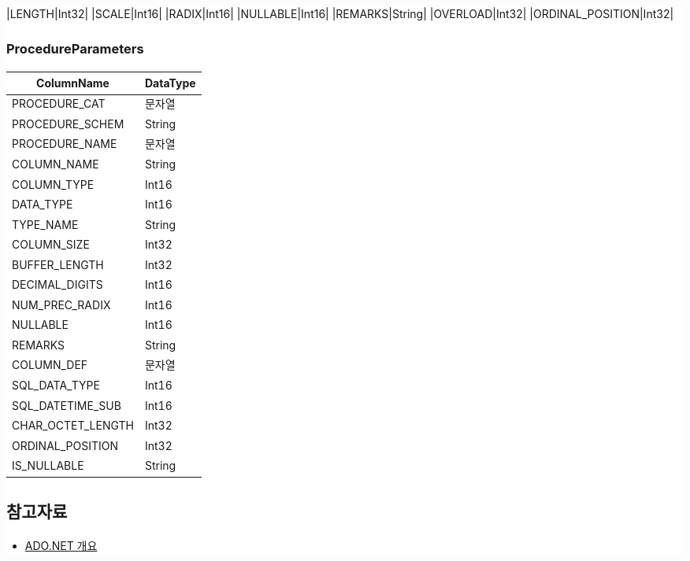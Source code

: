 |LENGTH|Int32|
|SCALE|Int16|
|RADIX|Int16|
|NULLABLE|Int16|
|REMARKS|String|
|OVERLOAD|Int32|
|ORDINAL_POSITION|Int32|

### <a name="procedureparameters"></a>ProcedureParameters

|ColumnName|DataType|
|----------------|--------------|
|PROCEDURE_CAT|문자열|
|PROCEDURE_SCHEM|String|
|PROCEDURE_NAME|문자열|
|COLUMN_NAME|String|
|COLUMN_TYPE|Int16|
|DATA_TYPE|Int16|
|TYPE_NAME|String|
|COLUMN_SIZE|Int32|
|BUFFER_LENGTH|Int32|
|DECIMAL_DIGITS|Int16|
|NUM_PREC_RADIX|Int16|
|NULLABLE|Int16|
|REMARKS|String|
|COLUMN_DEF|문자열|
|SQL_DATA_TYPE|Int16|
|SQL_DATETIME_SUB|Int16|
|CHAR_OCTET_LENGTH|Int32|
|ORDINAL_POSITION|Int32|
|IS_NULLABLE|String|

## <a name="see-also"></a>참고자료

- [ADO.NET 개요](ado-net-overview.md)
